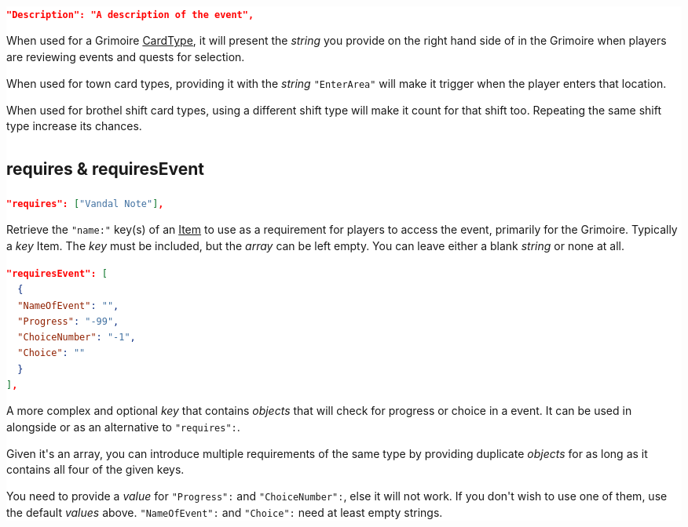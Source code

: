 ``` json
"Description": "A description of the event",
```

When used for a Grimoire [CardType](#cardtype), it will present the
*string* you provide on the right hand
side of in the Grimoire when players are reviewing events and quests for
selection.

When used for town card types, providing it with the
*string* `"EnterArea"` will make it
trigger when the player enters that location.

When used for brothel shift card types, using a different shift type
will make it count for that shift too. Repeating the same shift type
increase its chances.

## requires & requiresEvent

``` json
"requires": ["Vandal Note"],
```

Retrieve the `"name:"` key(s) of an
[Item](../../Manual/Items/Items.md) to use as
a requirement for players to access the event, primarily for the
Grimoire. Typically a *key* Item. The
*key* must be included, but the
*array* can be left empty. You can leave
either a blank *string* or none at all.

``` json
"requiresEvent": [
  {
  "NameOfEvent": "",
  "Progress": "-99",
  "ChoiceNumber": "-1",
  "Choice": ""
  }
],
```

A more complex and optional *key* that
contains *objects* that will check for
progress or choice in a event. It can be used in alongside or as an
alternative to `"requires":`.

Given it's an array, you can introduce multiple requirements of the
same type by providing duplicate *objects* for as long as it contains all four of the given keys.

You need to provide a *value* for
`"Progress":` and `"ChoiceNumber":`, else it will not work. If you
don't wish to use one of them, use the default
*values* above. `"NameOfEvent":` and
`"Choice":` need at least empty strings.
